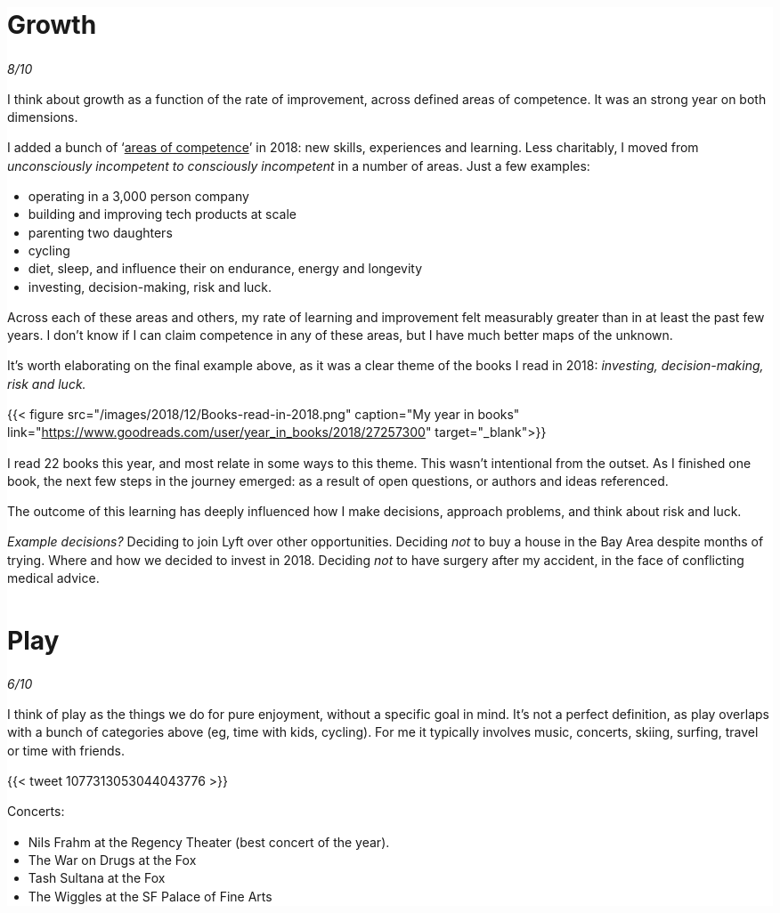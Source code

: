 # Growth

_8/10_

I think about growth as a function of the rate of improvement, across defined areas of competence. It was an strong year on both dimensions.

I added a bunch of ‘<a href="https://examinedexistence.com/the-four-states-of-competence-explained/" target="_blank" rel="noopener">areas of competence</a>’ in 2018: new skills, experiences and learning. Less charitably, I moved from _unconsciously incompetent to consciously incompetent_ in a number of areas. Just a few examples:

  * operating in a 3,000 person company
  * building and improving tech products at scale
  * parenting two daughters
  * cycling
  * diet, sleep, and influence their on endurance, energy and longevity
  * investing, decision-making, risk and luck.

Across each of these areas and others, my rate of learning and improvement felt measurably greater than in at least the past few years. I don’t know if I can claim competence in any of these areas, but I have much better maps of the unknown.

It’s worth elaborating on the final example above, as it was a clear theme of the books I read in 2018: _investing, decision-making, risk and luck._

{{< figure src="/images/2018/12/Books-read-in-2018.png" caption="My year in books" link="https://www.goodreads.com/user/year_in_books/2018/27257300" target="_blank">}}

I read 22 books this year, and most relate in some ways to this theme. This wasn’t intentional from the outset. As I finished one book, the next few steps in the journey emerged: as a result of open questions, or authors and ideas referenced.

The outcome of this learning has deeply influenced how I make decisions, approach problems, and think about risk and luck.

_Example decisions?_ Deciding to join Lyft over other opportunities. Deciding _not_ to buy a house in the Bay Area despite months of trying. Where and how we decided to invest in 2018. Deciding _not_ to have surgery after my accident, in the face of conflicting medical advice.

# Play

_6/10_

I think of play as the things we do for pure enjoyment, without a specific goal in mind. It’s not a perfect definition, as play overlaps with a bunch of categories above (eg, time with kids, cycling). For me it typically involves music, concerts, skiing, surfing, travel or time with friends.

{{< tweet 1077313053044043776 >}}


Concerts:

  * Nils Frahm at the Regency Theater (best concert of the year).
  * The War on Drugs at the Fox
  * Tash Sultana at the Fox
  * The Wiggles at the SF Palace of Fine Arts
